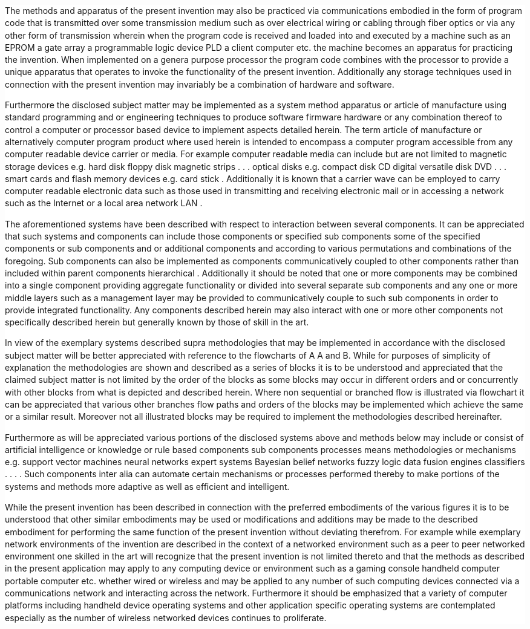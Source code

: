 The methods and apparatus of the present invention may also be practiced via communications embodied in the form of program code that is transmitted over some transmission medium such as over electrical wiring or cabling through fiber optics or via any other form of transmission wherein when the program code is received and loaded into and executed by a machine such as an EPROM a gate array a programmable logic device PLD a client computer etc. the machine becomes an apparatus for practicing the invention. When implemented on a genera purpose processor the program code combines with the processor to provide a unique apparatus that operates to invoke the functionality of the present invention. Additionally any storage techniques used in connection with the present invention may invariably be a combination of hardware and software.

Furthermore the disclosed subject matter may be implemented as a system method apparatus or article of manufacture using standard programming and or engineering techniques to produce software firmware hardware or any combination thereof to control a computer or processor based device to implement aspects detailed herein. The term article of manufacture or alternatively computer program product where used herein is intended to encompass a computer program accessible from any computer readable device carrier or media. For example computer readable media can include but are not limited to magnetic storage devices e.g. hard disk floppy disk magnetic strips . . . optical disks e.g. compact disk CD digital versatile disk DVD . . . smart cards and flash memory devices e.g. card stick . Additionally it is known that a carrier wave can be employed to carry computer readable electronic data such as those used in transmitting and receiving electronic mail or in accessing a network such as the Internet or a local area network LAN .

The aforementioned systems have been described with respect to interaction between several components. It can be appreciated that such systems and components can include those components or specified sub components some of the specified components or sub components and or additional components and according to various permutations and combinations of the foregoing. Sub components can also be implemented as components communicatively coupled to other components rather than included within parent components hierarchical . Additionally it should be noted that one or more components may be combined into a single component providing aggregate functionality or divided into several separate sub components and any one or more middle layers such as a management layer may be provided to communicatively couple to such sub components in order to provide integrated functionality. Any components described herein may also interact with one or more other components not specifically described herein but generally known by those of skill in the art.

In view of the exemplary systems described supra methodologies that may be implemented in accordance with the disclosed subject matter will be better appreciated with reference to the flowcharts of A A and B. While for purposes of simplicity of explanation the methodologies are shown and described as a series of blocks it is to be understood and appreciated that the claimed subject matter is not limited by the order of the blocks as some blocks may occur in different orders and or concurrently with other blocks from what is depicted and described herein. Where non sequential or branched flow is illustrated via flowchart it can be appreciated that various other branches flow paths and orders of the blocks may be implemented which achieve the same or a similar result. Moreover not all illustrated blocks may be required to implement the methodologies described hereinafter.

Furthermore as will be appreciated various portions of the disclosed systems above and methods below may include or consist of artificial intelligence or knowledge or rule based components sub components processes means methodologies or mechanisms e.g. support vector machines neural networks expert systems Bayesian belief networks fuzzy logic data fusion engines classifiers . . . . Such components inter alia can automate certain mechanisms or processes performed thereby to make portions of the systems and methods more adaptive as well as efficient and intelligent.

While the present invention has been described in connection with the preferred embodiments of the various figures it is to be understood that other similar embodiments may be used or modifications and additions may be made to the described embodiment for performing the same function of the present invention without deviating therefrom. For example while exemplary network environments of the invention are described in the context of a networked environment such as a peer to peer networked environment one skilled in the art will recognize that the present invention is not limited thereto and that the methods as described in the present application may apply to any computing device or environment such as a gaming console handheld computer portable computer etc. whether wired or wireless and may be applied to any number of such computing devices connected via a communications network and interacting across the network. Furthermore it should be emphasized that a variety of computer platforms including handheld device operating systems and other application specific operating systems are contemplated especially as the number of wireless networked devices continues to proliferate.
